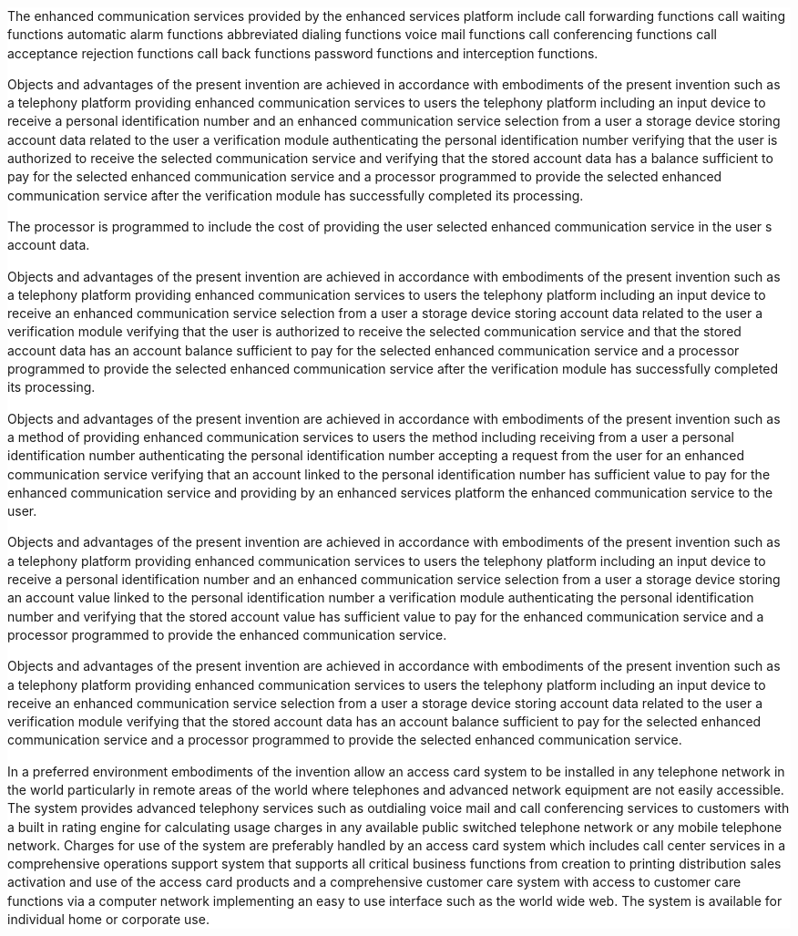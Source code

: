 The enhanced communication services provided by the enhanced services platform include call forwarding functions call waiting functions automatic alarm functions abbreviated dialing functions voice mail functions call conferencing functions call acceptance rejection functions call back functions password functions and interception functions.

Objects and advantages of the present invention are achieved in accordance with embodiments of the present invention such as a telephony platform providing enhanced communication services to users the telephony platform including an input device to receive a personal identification number and an enhanced communication service selection from a user a storage device storing account data related to the user a verification module authenticating the personal identification number verifying that the user is authorized to receive the selected communication service and verifying that the stored account data has a balance sufficient to pay for the selected enhanced communication service and a processor programmed to provide the selected enhanced communication service after the verification module has successfully completed its processing.

The processor is programmed to include the cost of providing the user selected enhanced communication service in the user s account data.

Objects and advantages of the present invention are achieved in accordance with embodiments of the present invention such as a telephony platform providing enhanced communication services to users the telephony platform including an input device to receive an enhanced communication service selection from a user a storage device storing account data related to the user a verification module verifying that the user is authorized to receive the selected communication service and that the stored account data has an account balance sufficient to pay for the selected enhanced communication service and a processor programmed to provide the selected enhanced communication service after the verification module has successfully completed its processing.

Objects and advantages of the present invention are achieved in accordance with embodiments of the present invention such as a method of providing enhanced communication services to users the method including receiving from a user a personal identification number authenticating the personal identification number accepting a request from the user for an enhanced communication service verifying that an account linked to the personal identification number has sufficient value to pay for the enhanced communication service and providing by an enhanced services platform the enhanced communication service to the user.

Objects and advantages of the present invention are achieved in accordance with embodiments of the present invention such as a telephony platform providing enhanced communication services to users the telephony platform including an input device to receive a personal identification number and an enhanced communication service selection from a user a storage device storing an account value linked to the personal identification number a verification module authenticating the personal identification number and verifying that the stored account value has sufficient value to pay for the enhanced communication service and a processor programmed to provide the enhanced communication service.

Objects and advantages of the present invention are achieved in accordance with embodiments of the present invention such as a telephony platform providing enhanced communication services to users the telephony platform including an input device to receive an enhanced communication service selection from a user a storage device storing account data related to the user a verification module verifying that the stored account data has an account balance sufficient to pay for the selected enhanced communication service and a processor programmed to provide the selected enhanced communication service.

In a preferred environment embodiments of the invention allow an access card system to be installed in any telephone network in the world particularly in remote areas of the world where telephones and advanced network equipment are not easily accessible. The system provides advanced telephony services such as outdialing voice mail and call conferencing services to customers with a built in rating engine for calculating usage charges in any available public switched telephone network or any mobile telephone network. Charges for use of the system are preferably handled by an access card system which includes call center services in a comprehensive operations support system that supports all critical business functions from creation to printing distribution sales activation and use of the access card products and a comprehensive customer care system with access to customer care functions via a computer network implementing an easy to use interface such as the world wide web. The system is available for individual home or corporate use.

